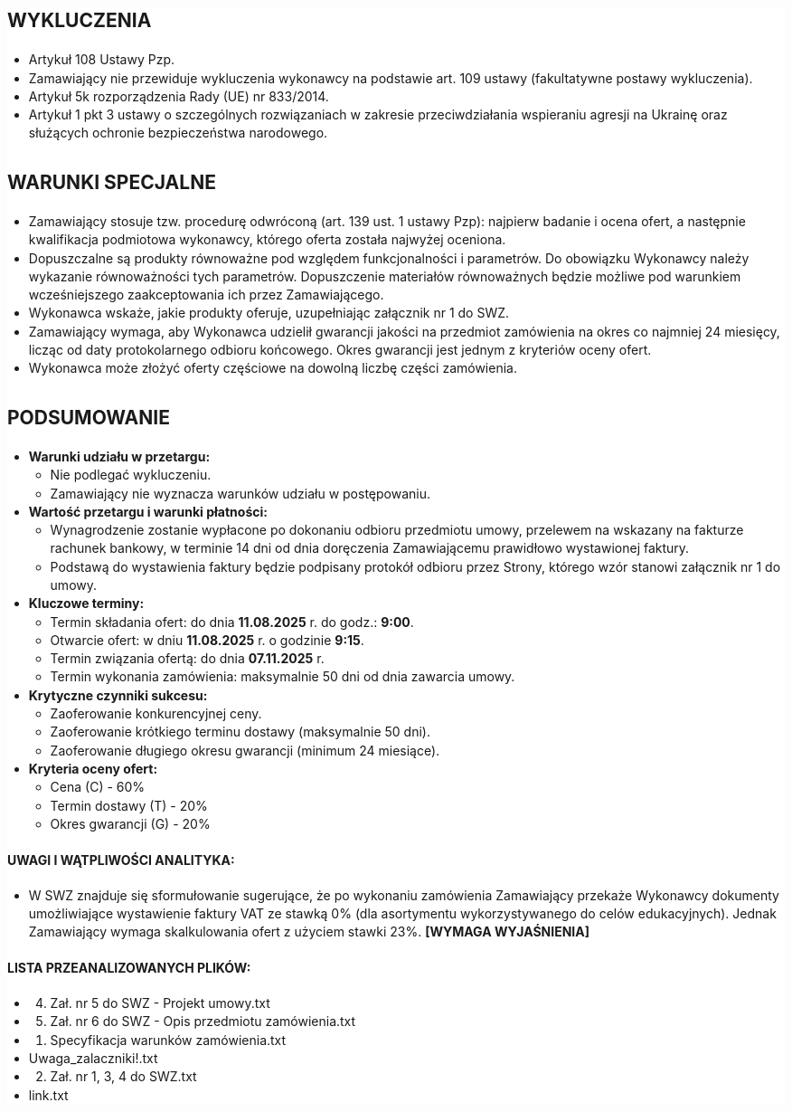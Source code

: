 ## WYKLUCZENIA

*   Artykuł 108 Ustawy Pzp.
*   Zamawiający nie przewiduje wykluczenia wykonawcy na podstawie art. 109 ustawy (fakultatywne postawy wykluczenia).
*   Artykuł 5k rozporządzenia Rady (UE) nr 833/2014.
*   Artykuł 1 pkt 3  ustawy o szczególnych rozwiązaniach w zakresie przeciwdziałania wspieraniu agresji na Ukrainę oraz służących ochronie bezpieczeństwa narodowego.

## WARUNKI SPECJALNE

*   Zamawiający stosuje tzw. procedurę odwróconą (art. 139 ust. 1 ustawy Pzp): najpierw badanie i ocena ofert, a następnie kwalifikacja podmiotowa wykonawcy, którego oferta została najwyżej oceniona.
*   Dopuszczalne są produkty równoważne pod względem funkcjonalności i parametrów. Do obowiązku Wykonawcy należy wykazanie równoważności tych parametrów. Dopuszczenie materiałów równoważnych będzie możliwe pod warunkiem wcześniejszego zaakceptowania ich przez Zamawiającego.
*   Wykonawca wskaże, jakie produkty oferuje, uzupełniając załącznik nr 1 do SWZ.
*   Zamawiający wymaga, aby Wykonawca udzielił gwarancji jakości na przedmiot zamówienia na okres co najmniej 24 miesięcy, licząc od daty protokolarnego odbioru końcowego. Okres gwarancji jest jednym z kryteriów oceny ofert.
*   Wykonawca może złożyć oferty częściowe na dowolną liczbę  części zamówienia.

## PODSUMOWANIE

*   **Warunki udziału w przetargu:**
    *   Nie podlegać wykluczeniu.
    *   Zamawiający nie wyznacza warunków udziału w postępowaniu.
*   **Wartość przetargu i warunki płatności:**
    *   Wynagrodzenie zostanie wypłacone po dokonaniu odbioru przedmiotu umowy, przelewem na wskazany na fakturze rachunek bankowy, w terminie 14 dni od dnia doręczenia Zamawiającemu prawidłowo wystawionej faktury.
    *   Podstawą do wystawienia faktury będzie podpisany protokół odbioru przez Strony, którego wzór stanowi załącznik nr 1 do umowy.
*   **Kluczowe terminy:**
    *   Termin składania ofert: do dnia **11.08.2025** r. do godz.: **9:00**.
    *   Otwarcie ofert: w dniu **11.08.2025** r. o godzinie **9:15**.
    *   Termin związania ofertą: do dnia **07.11.2025** r.
    *   Termin wykonania zamówienia: maksymalnie 50 dni od dnia zawarcia umowy.
*   **Krytyczne czynniki sukcesu:**
    *   Zaoferowanie konkurencyjnej ceny.
    *   Zaoferowanie krótkiego terminu dostawy (maksymalnie 50 dni).
    *   Zaoferowanie długiego okresu gwarancji (minimum 24 miesiące).
*   **Kryteria oceny ofert:**
    *   Cena (C) - 60%
    *   Termin dostawy (T) - 20%
    *   Okres gwarancji (G) - 20%

#### UWAGI I WĄTPLIWOŚCI ANALITYKA:
- W SWZ znajduje się sformułowanie sugerujące, że po wykonaniu zamówienia Zamawiający przekaże Wykonawcy dokumenty umożliwiające wystawienie faktury VAT ze stawką 0% (dla asortymentu wykorzystywanego do celów edukacyjnych). Jednak Zamawiający wymaga skalkulowania ofert z użyciem stawki 23%. **[WYMAGA WYJAŚNIENIA]**

#### LISTA PRZEANALIZOWANYCH PLIKÓW:
- 4. Zał. nr 5 do SWZ - Projekt umowy.txt
- 5. Zał. nr 6 do SWZ - Opis przedmiotu zamówienia.txt
- 1. Specyfikacja warunków zamówienia.txt
- Uwaga_zalaczniki!.txt
- 2. Zał. nr 1, 3, 4 do SWZ.txt
- link.txt
